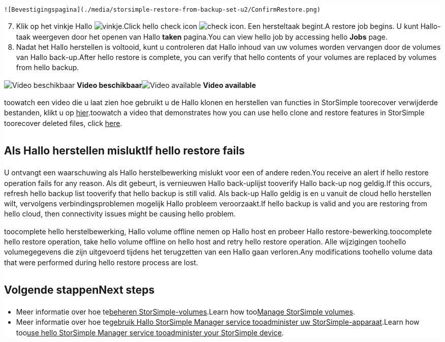     ![Bevestigingspagina](./media/storsimple-restore-from-backup-set-u2/ConfirmRestore.png)
7. <span data-ttu-id="eb4a4-197">Klik op het vinkje Hallo ![vinkje](./media/storsimple-restore-from-backup-set-u2/HCS_CheckIcon.png).</span><span class="sxs-lookup"><span data-stu-id="eb4a4-197">Click hello check icon ![check icon](./media/storsimple-restore-from-backup-set-u2/HCS_CheckIcon.png).</span></span> <span data-ttu-id="eb4a4-198">Een hersteltaak begint.</span><span class="sxs-lookup"><span data-stu-id="eb4a4-198">A restore job begins.</span></span> <span data-ttu-id="eb4a4-199">U kunt Hallo-taak weergeven door het openen van Hallo **taken** pagina.</span><span class="sxs-lookup"><span data-stu-id="eb4a4-199">You can view hello job by accessing hello **Jobs** page.</span></span> 
8. <span data-ttu-id="eb4a4-200">Nadat het Hallo herstellen is voltooid, kunt u controleren dat Hallo inhoud van uw volumes worden vervangen door de volumes van Hallo back-up.</span><span class="sxs-lookup"><span data-stu-id="eb4a4-200">After hello restore is complete, you can verify that hello contents of your volumes are replaced by volumes from hello backup.</span></span>

<span data-ttu-id="eb4a4-201">![Video beschikbaar](./media/storsimple-restore-from-backup-set-u2/Video_icon.png) **Video beschikbaar**</span><span class="sxs-lookup"><span data-stu-id="eb4a4-201">![Video available](./media/storsimple-restore-from-backup-set-u2/Video_icon.png) **Video available**</span></span>

<span data-ttu-id="eb4a4-202">toowatch een video die u laat zien hoe gebruikt u de Hallo klonen en herstellen van functies in StorSimple toorecover verwijderde bestanden, klikt u op [hier](https://azure.microsoft.com/documentation/videos/storsimple-recover-deleted-files-with-storsimple/).</span><span class="sxs-lookup"><span data-stu-id="eb4a4-202">toowatch a video that demonstrates how you can use hello clone and restore features in StorSimple toorecover deleted files, click [here](https://azure.microsoft.com/documentation/videos/storsimple-recover-deleted-files-with-storsimple/).</span></span>

## <a name="if-hello-restore-fails"></a><span data-ttu-id="eb4a4-203">Als Hallo herstellen mislukt</span><span class="sxs-lookup"><span data-stu-id="eb4a4-203">If hello restore fails</span></span>
<span data-ttu-id="eb4a4-204">U ontvangt een waarschuwing als Hallo herstelbewerking mislukt voor een of andere reden.</span><span class="sxs-lookup"><span data-stu-id="eb4a4-204">You receive an alert if hello restore operation fails for any reason.</span></span> <span data-ttu-id="eb4a4-205">Als dit gebeurt, is vernieuwen Hallo back-uplijst tooverify Hallo back-up nog geldig.</span><span class="sxs-lookup"><span data-stu-id="eb4a4-205">If this occurs, refresh hello backup list tooverify that hello backup is still valid.</span></span> <span data-ttu-id="eb4a4-206">Als back-up Hallo geldig is en u vanuit de cloud hello herstellen wilt, vervolgens verbindingsproblemen mogelijk Hallo probleem veroorzaakt.</span><span class="sxs-lookup"><span data-stu-id="eb4a4-206">If hello backup is valid and you are restoring from hello cloud, then connectivity issues might be causing hello problem.</span></span> 

<span data-ttu-id="eb4a4-207">toocomplete hello herstelbewerking, Hallo volume offline nemen op Hallo host en probeer Hallo restore-bewerking.</span><span class="sxs-lookup"><span data-stu-id="eb4a4-207">toocomplete hello restore operation, take hello volume offline on hello host and retry hello restore operation.</span></span> <span data-ttu-id="eb4a4-208">Alle wijzigingen toohello volumegegevens die zijn uitgevoerd tijdens het terugzetten van een Hallo gaan verloren.</span><span class="sxs-lookup"><span data-stu-id="eb4a4-208">Any modifications toohello volume data that were performed during hello restore process are lost.</span></span>

## <a name="next-steps"></a><span data-ttu-id="eb4a4-209">Volgende stappen</span><span class="sxs-lookup"><span data-stu-id="eb4a4-209">Next steps</span></span>
* <span data-ttu-id="eb4a4-210">Meer informatie over hoe te[beheren StorSimple-volumes](storsimple-manage-volumes-u2.md).</span><span class="sxs-lookup"><span data-stu-id="eb4a4-210">Learn how too[Manage StorSimple volumes](storsimple-manage-volumes-u2.md).</span></span>
* <span data-ttu-id="eb4a4-211">Meer informatie over hoe te[gebruik Hallo StorSimple Manager service tooadminister uw StorSimple-apparaat](storsimple-manager-service-administration.md).</span><span class="sxs-lookup"><span data-stu-id="eb4a4-211">Learn how too[use hello StorSimple Manager service tooadminister your StorSimple device](storsimple-manager-service-administration.md).</span></span>

